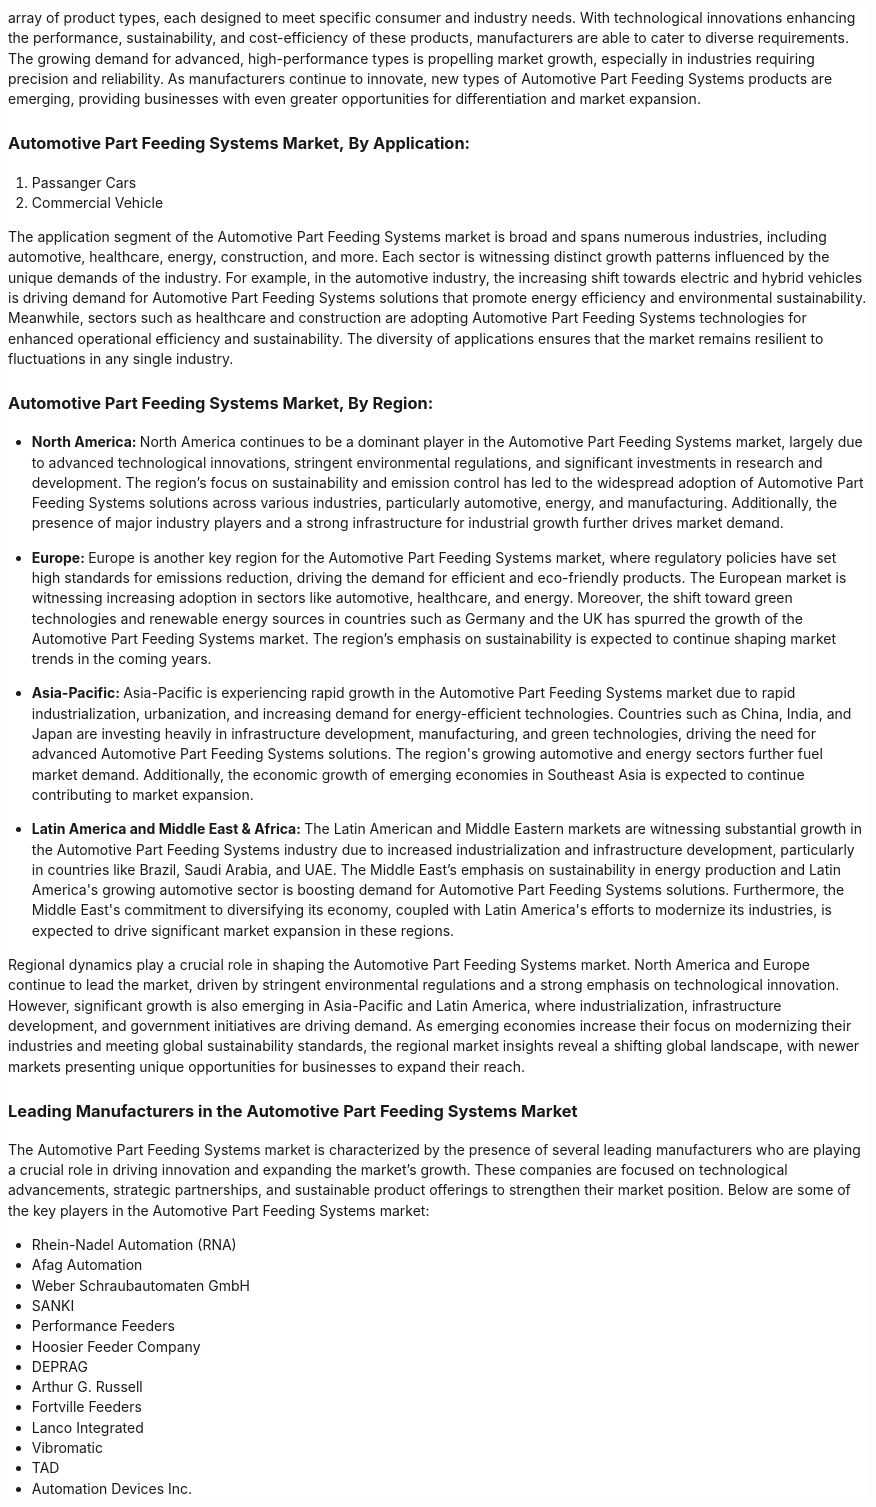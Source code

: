 array of product types, each designed to meet specific consumer and industry needs. With technological innovations enhancing the performance, sustainability, and cost-efficiency of these products, manufacturers are able to cater to diverse requirements. The growing demand for advanced, high-performance types is propelling market growth, especially in industries requiring precision and reliability. As manufacturers continue to innovate, new types of Automotive Part Feeding Systems products are emerging, providing businesses with even greater opportunities for differentiation and market expansion.</p><h3>Automotive Part Feeding Systems Market,&nbsp;By Application:</h3><ol><li>Passanger Cars<li> Commercial Vehicle</li></ol><p>The application segment of the Automotive Part Feeding Systems market is broad and spans numerous industries, including automotive, healthcare, energy, construction, and more. Each sector is witnessing distinct growth patterns influenced by the unique demands of the industry. For example, in the automotive industry, the increasing shift towards electric and hybrid vehicles is driving demand for Automotive Part Feeding Systems solutions that promote energy efficiency and environmental sustainability. Meanwhile, sectors such as healthcare and construction are adopting Automotive Part Feeding Systems technologies for enhanced operational efficiency and sustainability. The diversity of applications ensures that the market remains resilient to fluctuations in any single industry.</p><h3>Automotive Part Feeding Systems Market, By Region:</h3><ul><li><p><strong>North America:&nbsp;</strong>North America continues to be a dominant player in the Automotive Part Feeding Systems market, largely due to advanced technological innovations, stringent environmental regulations, and significant investments in research and development. The region&rsquo;s focus on sustainability and emission control has led to the widespread adoption of Automotive Part Feeding Systems solutions across various industries, particularly automotive, energy, and manufacturing. Additionally, the presence of major industry players and a strong infrastructure for industrial growth further drives market demand.</p></li><li><p><strong><strong>Europe:&nbsp;</strong></strong>Europe is another key region for the Automotive Part Feeding Systems market, where regulatory policies have set high standards for emissions reduction, driving the demand for efficient and eco-friendly products. The European market is witnessing increasing adoption in sectors like automotive, healthcare, and energy. Moreover, the shift toward green technologies and renewable energy sources in countries such as Germany and the UK has spurred the growth of the Automotive Part Feeding Systems market. The region&rsquo;s emphasis on sustainability is expected to continue shaping market trends in the coming years.</p></li><li><p><strong><strong>Asia-Pacific:&nbsp;</strong></strong>Asia-Pacific is experiencing rapid growth in the Automotive Part Feeding Systems market due to rapid industrialization, urbanization, and increasing demand for energy-efficient technologies. Countries such as China, India, and Japan are investing heavily in infrastructure development, manufacturing, and green technologies, driving the need for advanced Automotive Part Feeding Systems solutions. The region's growing automotive and energy sectors further fuel market demand. Additionally, the economic growth of emerging economies in Southeast Asia is expected to continue contributing to market expansion.</p></li><li><p><strong><strong>Latin America and Middle East &amp; Africa:&nbsp;</strong></strong>The Latin American and Middle Eastern markets are witnessing substantial growth in the Automotive Part Feeding Systems industry due to increased industrialization and infrastructure development, particularly in countries like Brazil, Saudi Arabia, and UAE. The Middle East&rsquo;s emphasis on sustainability in energy production and Latin America's growing automotive sector is boosting demand for Automotive Part Feeding Systems solutions. Furthermore, the Middle East's commitment to diversifying its economy, coupled with Latin America's efforts to modernize its industries, is expected to drive significant market expansion in these regions.</p></li></ul><p>Regional dynamics play a crucial role in shaping the Automotive Part Feeding Systems market. North America and Europe continue to lead the market, driven by stringent environmental regulations and a strong emphasis on technological innovation. However, significant growth is also emerging in Asia-Pacific and Latin America, where industrialization, infrastructure development, and government initiatives are driving demand. As emerging economies increase their focus on modernizing their industries and meeting global sustainability standards, the regional market insights reveal a shifting global landscape, with newer markets presenting unique opportunities for businesses to expand their reach.</p><h3><strong>Leading Manufacturers in the Automotive Part Feeding Systems Market</strong></h3><p>The Automotive Part Feeding Systems market is characterized by the presence of several leading manufacturers who are playing a crucial role in driving innovation and expanding the market&rsquo;s growth. These companies are focused on technological advancements, strategic partnerships, and sustainable product offerings to strengthen their market position. Below are some of the key players in the Automotive Part Feeding Systems market:</p></div><div class="article-main__content" data-test-id="publishing-text-block"><ul><li><span class="">Rhein-Nadel Automation (RNA)<li>Afag Automation<li>Weber Schraubautomaten GmbH<li>SANKI<li>Performance Feeders<li>Hoosier Feeder Company<li>DEPRAG<li>Arthur G. Russell<li>Fortville Feeders<li>Lanco Integrated<li>Vibromatic<li>TAD<li>Automation Devices Inc.